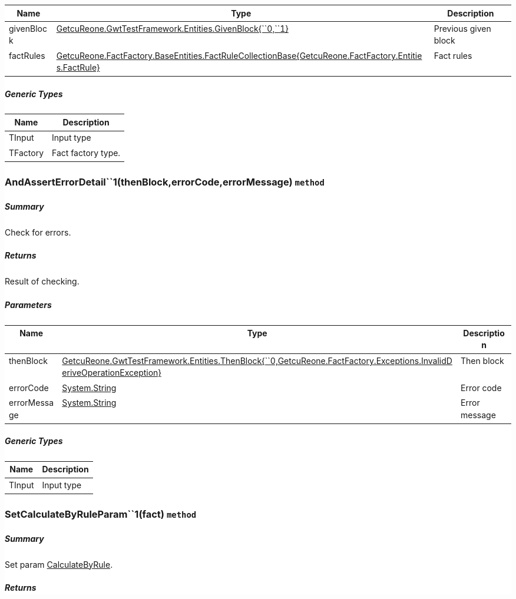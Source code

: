 | Name | Type | Description |
| ---- | ---- | ----------- |
| givenBlock | [GetcuReone.GwtTestFramework.Entities.GivenBlock{\`\`0,\`\`1}](#T-GetcuReone-GwtTestFramework-Entities-GivenBlock{``0,``1} 'GetcuReone.GwtTestFramework.Entities.GivenBlock{``0,``1}') | Previous given block |
| factRules | [GetcuReone.FactFactory.BaseEntities.FactRuleCollectionBase{GetcuReone.FactFactory.Entities.FactRule}](#T-GetcuReone-FactFactory-BaseEntities-FactRuleCollectionBase{GetcuReone-FactFactory-Entities-FactRule} 'GetcuReone.FactFactory.BaseEntities.FactRuleCollectionBase{GetcuReone.FactFactory.Entities.FactRule}') | Fact rules |

##### Generic Types

| Name | Description |
| ---- | ----------- |
| TInput | Input type |
| TFactory | Fact factory type. |

<a name='M-FactFactory-TestsCommon-Helpers-CommonTestHelper-AndAssertErrorDetail``1-GetcuReone-GwtTestFramework-Entities-ThenBlock{``0,GetcuReone-FactFactory-Exceptions-InvalidDeriveOperationException},System-String,System-String-'></a>
### AndAssertErrorDetail\`\`1(thenBlock,errorCode,errorMessage) `method`

##### Summary

Check for errors.

##### Returns

Result of checking.

##### Parameters

| Name | Type | Description |
| ---- | ---- | ----------- |
| thenBlock | [GetcuReone.GwtTestFramework.Entities.ThenBlock{\`\`0,GetcuReone.FactFactory.Exceptions.InvalidDeriveOperationException}](#T-GetcuReone-GwtTestFramework-Entities-ThenBlock{``0,GetcuReone-FactFactory-Exceptions-InvalidDeriveOperationException} 'GetcuReone.GwtTestFramework.Entities.ThenBlock{``0,GetcuReone.FactFactory.Exceptions.InvalidDeriveOperationException}') | Then block |
| errorCode | [System.String](http://msdn.microsoft.com/query/dev14.query?appId=Dev14IDEF1&l=EN-US&k=k:System.String 'System.String') | Error code |
| errorMessage | [System.String](http://msdn.microsoft.com/query/dev14.query?appId=Dev14IDEF1&l=EN-US&k=k:System.String 'System.String') | Error message |

##### Generic Types

| Name | Description |
| ---- | ----------- |
| TInput | Input type |

<a name='M-FactFactory-TestsCommon-Helpers-CommonTestHelper-SetCalculateByRuleParam``1-``0-'></a>
### SetCalculateByRuleParam\`\`1(fact) `method`

##### Summary

Set param [CalculateByRule](#F-GetcuReone-FactFactory-Constants-FactParametersCodes-CalculateByRule 'GetcuReone.FactFactory.Constants.FactParametersCodes.CalculateByRule').

##### Returns
